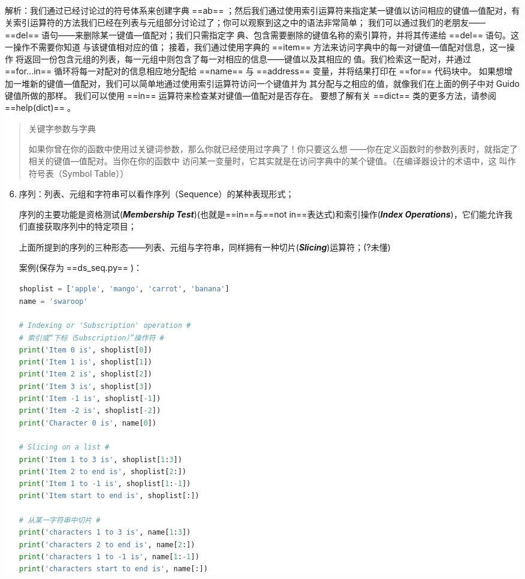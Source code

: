    解析：我们通过已经讨论过的符号体系来创建字典 ==ab== ；然后我们通过使用索引运算符来指定某一键值以访问相应的键值—值配对，有关索引运算符的方法我们已经在列表与元组部分讨论过了；你可以观察到这之中的语法非常简单；
   我们可以通过我们的老朋友—— ==del== 语句——来删除某一键值—值配对；我们只需指定字
   典、包含需要删除的键值名称的索引算符，并将其传递给 ==del== 语句。这一操作不需要你知道
   与该键值相对应的值；
   接着，我们通过使用字典的 ==item== 方法来访问字典中的每一对键值—值配对信息，这一操作
   将返回一份包含元组的列表，每一元组中则包含了每一对相应的信息——键值以及其相应的
   值。我们检索这一配对，并通过 ==for...in== 循环将每一对配对的信息相应地分配给 ==name== 与
   ==address== 变量，并将结果打印在 ==for== 代码块中。
   如果想增加一堆新的键值—值配对，我们可以简单地通过使用索引运算符访问一个键值并为
   其分配与之相应的值，就像我们在上面的例子中对 Guido 键值所做的那样。
   我们可以使用 ==in== 运算符来检查某对键值—值配对是否存在。
   要想了解有关 ==dict== 类的更多方法，请参阅 ==help(dict)== 。

   > 关键字参数与字典
   >
   > 如果你曾在你的函数中使用过关键词参数，那么你就已经使用过字典了！你只要这么想
   > ——你在定义函数时的参数列表时，就指定了相关的键值—值配对。当你在你的函数中
   > 访问某一变量时，它其实就是在访问字典中的某个键值。（在编译器设计的术语中，这
   > 叫作符号表（Symbol Table））

6. 序列：列表、元组和字符串可以看作序列（Sequence）的某种表现形式；

   序列的主要功能是资格测试(***Membership Test***)(也就是==in==与==not in==表达式)和索引操作(***Index Operations***)，它们能允许我们直接获取序列中的特定项目；

   上面所提到的序列的三种形态——列表、元组与字符串，同样拥有一种切片(***Slicing***)运算符；(?未懂)

   案例(保存为 ==ds_seq.py== )：

   ```python
   shoplist = ['apple', 'mango', 'carrot', 'banana']
   name = 'swaroop'
   
   # Indexing or 'Subscription' operation #
   # 索引或“下标（Subscription）”操作符 #
   print('Item 0 is', shoplist[0])
   print('Item 1 is', shoplist[1])
   print('Item 2 is', shoplist[2])
   print('Item 3 is', shoplist[3])
   print('Item -1 is', shoplist[-1])
   print('Item -2 is', shoplist[-2])
   print('Character 0 is', name[0])
   
   # Slicing on a list #
   print('Item 1 to 3 is', shoplist[1:3])
   print('Item 2 to end is', shoplist[2:])
   print('Item 1 to -1 is', shoplist[1:-1])
   print('Item start to end is', shoplist[:])
   
   # 从某一字符串中切片 #
   print('characters 1 to 3 is', name[1:3])
   print('characters 2 to end is', name[2:])
   print('characters 1 to -1 is', name[1:-1])
   print('characters start to end is', name[:])
   ```
